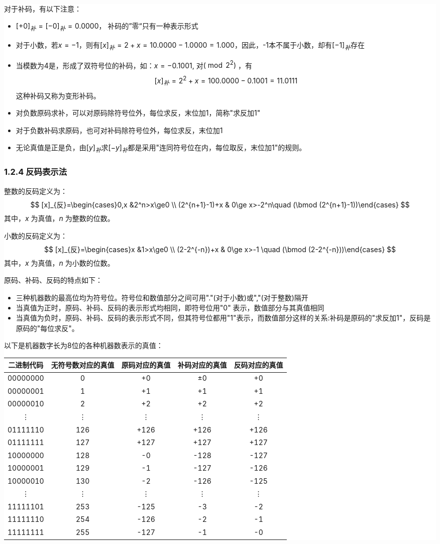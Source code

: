    

   对于补码，有以下注意：

   - $[+0]_{补}=[-0]_{补}=0.0000$， 补码的”零“只有一种表示形式

   - 对于小数，若$x=-1$，则有$[x]_{补}=2+x=10.0000-1.0000=1.000$，因此，-1本不属于小数，却有$[-1]_{补}$存在

   - 当模数为4是，形成了双符号位的补码，如：$x=-0.1001$, 对$(\bmod 2^2)$ ，有
     $$
     [x]_补=2^2+x=100.0000-0.1001=11.0111
     $$
     这种补码又称为变形补码。

   - 对负数原码求补，可以对原码除符号位外，每位求反，末位加1，简称"求反加1"

   - 对于负数补码求原码，也可对补码除符号位外，每位求反，末位加1

   - 无论真值是正是负，由$[y]_{补}$求$[-y]_{补}$都是采用"连同符号位在内，每位取反，末位加1"的规则。

### 1.2.4 反码表示法

整数的反码定义为：
$$
[x]_{反}=\begin{cases}0,x &2^n>x\ge0 \\ (2^{n+1}-1)+x & 0\ge x>-2^n\quad (\bmod (2^{n+1}-1))\end{cases}
$$
其中，$x$ 为真值，$n$ 为整数的位数。

小数的反码定义为：
$$
[x]_{反}=\begin{cases}x &1>x\ge0 \\ (2-2^{-n})+x & 0\ge x>-1 \quad (\bmod (2-2^{-n}))\end{cases}
$$
其中，$x$ 为真值，$n$ 为小数的位数。



原码、补码、反码的特点如下：

- 三种机器数的最高位均为符号位。符号位和数值部分之间可用"."(对于小数)或","(对于整数)隔开
- 当真值为正时，原码、补码、反码的表示形式均相同，即符号位用"0" 表示，数值部分与其真值相同
- 当真值为负时，原码、补码、反码的表示形式不同，但其符号位都用"1"表示，而数值部分这样的关系:补码是原码的"求反加1"，反码是原码的"每位求反"。

以下是机器数字长为8位的各种机器数表示的真值：

| 二进制代码 | 无符号数对应的真值 | 原码对应的真值 | 补码对应的真值 | 反码对应的真值 |
| :--------: | :----------------: | :------------: | :------------: | :------------: |
|  00000000  |         0          |       +0       |     $\pm$0     |       +0       |
|  00000001  |         1          |       +1       |       +1       |       +1       |
|  00000010  |         2          |       +2       |       +2       |       +2       |
|  $\vdots$  |      $\vdots$      |    $\vdots$    |    $\vdots$    |    $\vdots$    |
|  01111110  |        126         |      +126      |      +126      |      +126      |
|  01111111  |        127         |      +127      |      +127      |      +127      |
|  10000000  |        128         |       -0       |      -128      |      -127      |
|  10000001  |        129         |       -1       |      -127      |      -126      |
|  10000010  |        130         |       -2       |      -126      |      -125      |
|  $\vdots$  |      $\vdots$      |    $\vdots$    |    $\vdots$    |    $\vdots$    |
|  11111101  |        253         |      -125      |       -3       |       -2       |
|  11111110  |        254         |      -126      |       -2       |       -1       |
|  11111111  |        255         |      -127      |       -1       |       -0       |
